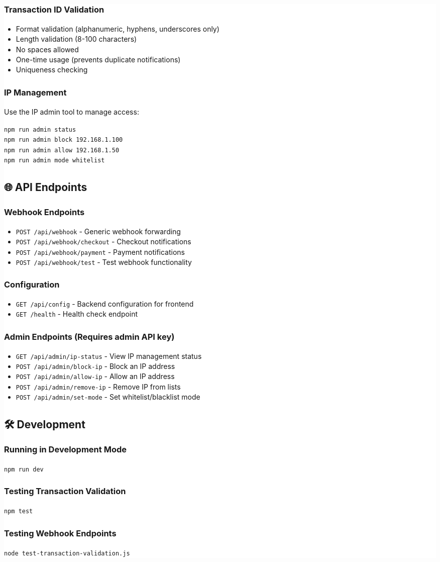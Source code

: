 ### Transaction ID Validation
- Format validation (alphanumeric, hyphens, underscores only)
- Length validation (8-100 characters)
- No spaces allowed
- One-time usage (prevents duplicate notifications)
- Uniqueness checking

### IP Management
Use the IP admin tool to manage access:
```bash
npm run admin status
npm run admin block 192.168.1.100
npm run admin allow 192.168.1.50
npm run admin mode whitelist
```

## 🌐 API Endpoints

### Webhook Endpoints
- `POST /api/webhook` - Generic webhook forwarding
- `POST /api/webhook/checkout` - Checkout notifications
- `POST /api/webhook/payment` - Payment notifications
- `POST /api/webhook/test` - Test webhook functionality

### Configuration
- `GET /api/config` - Backend configuration for frontend
- `GET /health` - Health check endpoint

### Admin Endpoints (Requires admin API key)
- `GET /api/admin/ip-status` - View IP management status
- `POST /api/admin/block-ip` - Block an IP address
- `POST /api/admin/allow-ip` - Allow an IP address
- `POST /api/admin/remove-ip` - Remove IP from lists
- `POST /api/admin/set-mode` - Set whitelist/blacklist mode

## 🛠️ Development

### Running in Development Mode
```bash
npm run dev
```

### Testing Transaction Validation
```bash
npm test
```

### Testing Webhook Endpoints
```bash
node test-transaction-validation.js
```
